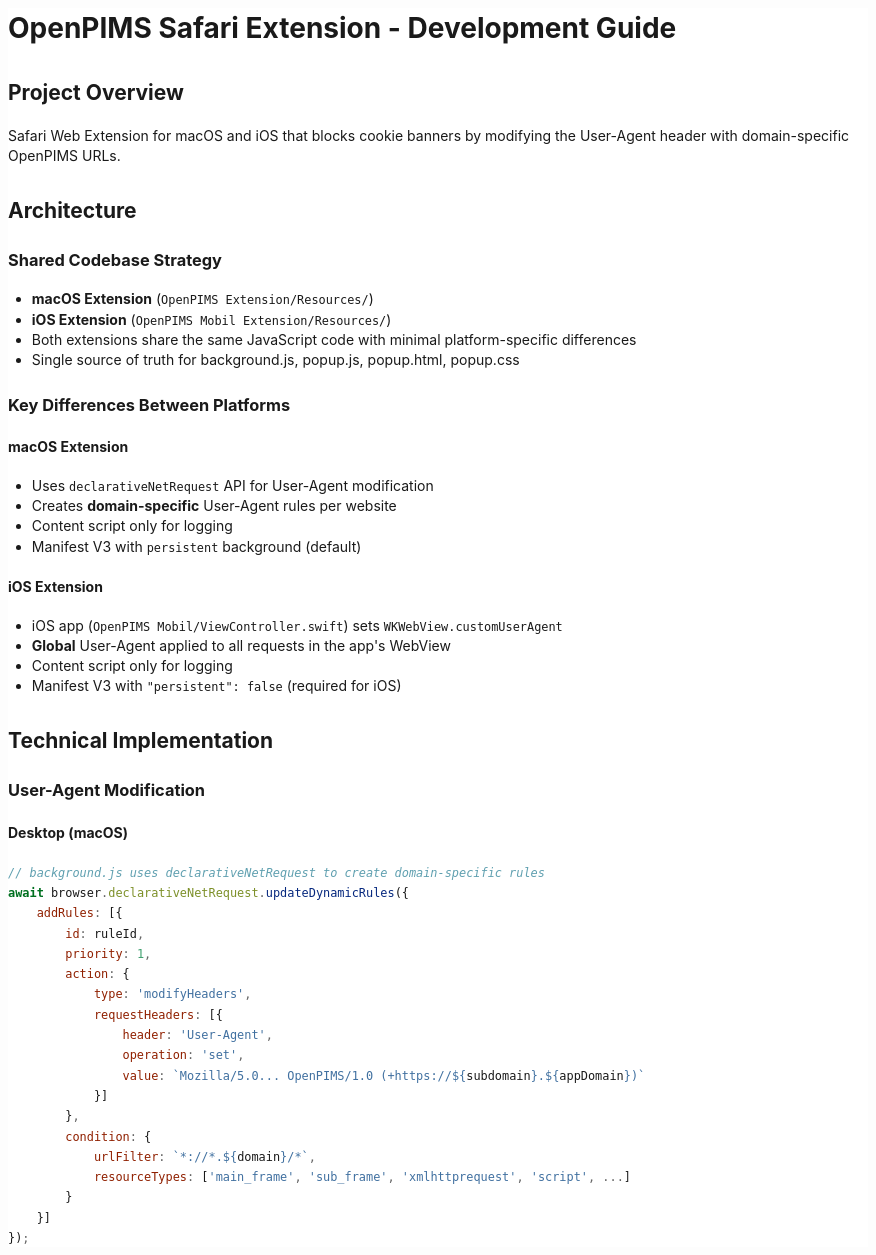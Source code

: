 # OpenPIMS Safari Extension - Development Guide

## Project Overview

Safari Web Extension for macOS and iOS that blocks cookie banners by modifying the User-Agent header with domain-specific OpenPIMS URLs.

## Architecture

### Shared Codebase Strategy
- **macOS Extension** (`OpenPIMS Extension/Resources/`)
- **iOS Extension** (`OpenPIMS Mobil Extension/Resources/`)
- Both extensions share the same JavaScript code with minimal platform-specific differences
- Single source of truth for background.js, popup.js, popup.html, popup.css

### Key Differences Between Platforms

#### macOS Extension
- Uses `declarativeNetRequest` API for User-Agent modification
- Creates **domain-specific** User-Agent rules per website
- Content script only for logging
- Manifest V3 with `persistent` background (default)

#### iOS Extension
- iOS app (`OpenPIMS Mobil/ViewController.swift`) sets `WKWebView.customUserAgent`
- **Global** User-Agent applied to all requests in the app's WebView
- Content script only for logging
- Manifest V3 with `"persistent": false` (required for iOS)

## Technical Implementation

### User-Agent Modification

#### Desktop (macOS)
```javascript
// background.js uses declarativeNetRequest to create domain-specific rules
await browser.declarativeNetRequest.updateDynamicRules({
    addRules: [{
        id: ruleId,
        priority: 1,
        action: {
            type: 'modifyHeaders',
            requestHeaders: [{
                header: 'User-Agent',
                operation: 'set',
                value: `Mozilla/5.0... OpenPIMS/1.0 (+https://${subdomain}.${appDomain})`
            }]
        },
        condition: {
            urlFilter: `*://*.${domain}/*`,
            resourceTypes: ['main_frame', 'sub_frame', 'xmlhttprequest', 'script', ...]
        }
    }]
});
```

